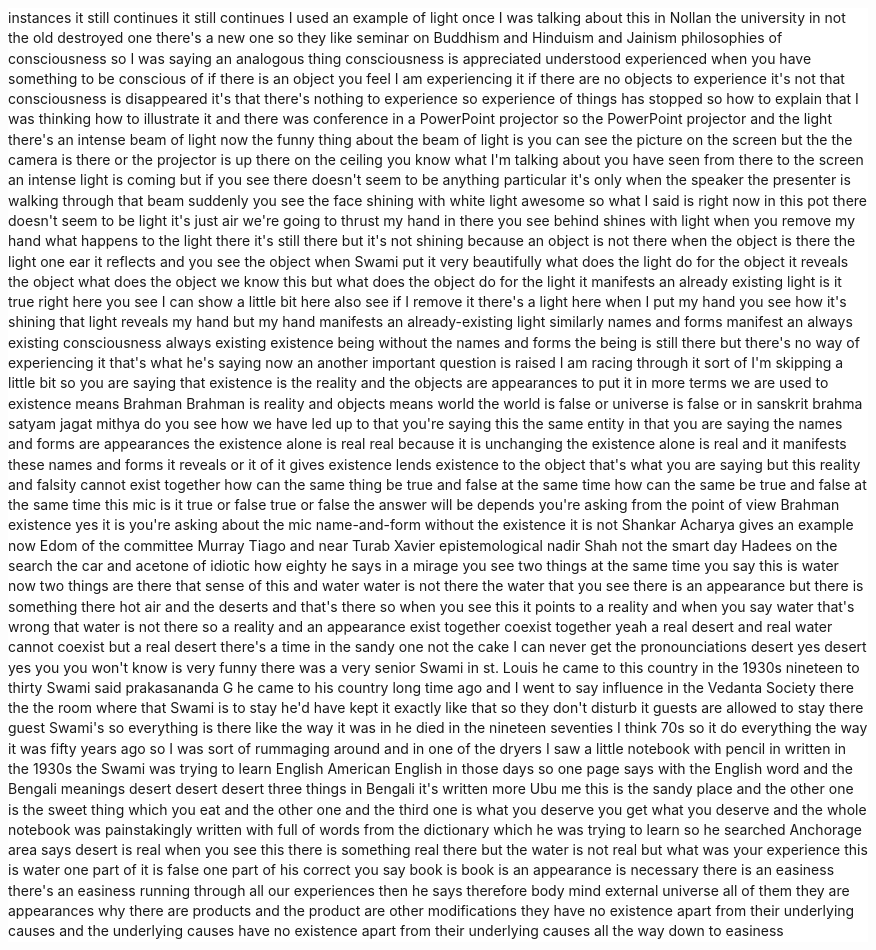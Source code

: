 instances it still continues it still continues I used an example of light once I was talking about this in Nollan the university in not the old destroyed one there's a new one so they like seminar on Buddhism and Hinduism and Jainism philosophies of consciousness so I was saying an analogous thing consciousness is appreciated understood experienced when you have something to be conscious of if there is an object you feel I am experiencing it if there are no objects to experience it's not that consciousness is disappeared it's that there's nothing to experience so experience of things has stopped so how to explain that I was thinking how to illustrate it and there was conference in a PowerPoint projector so the PowerPoint projector and the light there's an intense beam of light now the funny thing about the beam of light is you can see the picture on the screen but the the camera is there or the projector is up there on the ceiling you know what I'm talking about you have seen from there to the screen an intense light is coming but if you see there doesn't seem to be anything particular it's only when the speaker the presenter is walking through that beam suddenly you see the face shining with white light awesome so what I said is right now in this pot there doesn't seem to be light it's just air we're going to thrust my hand in there you see behind shines with light when you remove my hand what happens to the light there it's still there but it's not shining because an object is not there when the object is there the light one ear it reflects and you see the object when Swami put it very beautifully what does the light do for the object it reveals the object what does the object we know this but what does the object do for the light it manifests an already existing light is it true right here you see I can show a little bit here also see if I remove it there's a light here when I put my hand you see how it's shining that light reveals my hand but my hand manifests an already-existing light similarly names and forms manifest an always existing consciousness always existing existence being without the names and forms the being is still there but there's no way of experiencing it that's what he's saying now an another important question is raised I am racing through it sort of I'm skipping a little bit so you are saying that existence is the reality and the objects are appearances to put it in more terms we are used to existence means Brahman Brahman is reality and objects means world the world is false or universe is false or in sanskrit brahma satyam jagat mithya do you see how we have led up to that you're saying this the same entity in that you are saying the names and forms are appearances the existence alone is real real because it is unchanging the existence alone is real and it manifests these names and forms it reveals or it of it gives existence lends existence to the object that's what you are saying but this reality and falsity cannot exist together how can the same thing be true and false at the same time how can the same be true and false at the same time this mic is it true or false true or false the answer will be depends you're asking from the point of view Brahman existence yes it is you're asking about the mic name-and-form without the existence it is not Shankar Acharya gives an example now Edom of the committee Murray Tiago and near Turab Xavier epistemological nadir Shah not the smart day Hadees on the search the car and acetone of idiotic how eighty he says in a mirage you see two things at the same time you say this is water now two things are there that sense of this and water water is not there the water that you see there is an appearance but there is something there hot air and the deserts and that's there so when you see this it points to a reality and when you say water that's wrong that water is not there so a reality and an appearance exist together coexist together yeah a real desert and real water cannot coexist but a real desert there's a time in the sandy one not the cake I can never get the pronounciations desert yes desert yes you you won't know is very funny there was a very senior Swami in st. Louis he came to this country in the 1930s nineteen to thirty Swami said prakasananda G he came to his country long time ago and I went to say influence in the Vedanta Society there the the room where that Swami is to stay he'd have kept it exactly like that so they don't disturb it guests are allowed to stay there guest Swami's so everything is there like the way it was in he died in the nineteen seventies I think 70s so it do everything the way it was fifty years ago so I was sort of rummaging around and in one of the dryers I saw a little notebook with pencil in written in the 1930s the Swami was trying to learn English American English in those days so one page says with the English word and the Bengali meanings desert desert desert three things in Bengali it's written more Ubu me this is the sandy place and the other one is the sweet thing which you eat and the other one and the third one is what you deserve you get what you deserve and the whole notebook was painstakingly written with full of words from the dictionary which he was trying to learn so he searched Anchorage area says desert is real when you see this there is something real there but the water is not real but what was your experience this is water one part of it is false one part of his correct you say book is book is an appearance is necessary there is an easiness there's an easiness running through all our experiences then he says therefore body mind external universe all of them they are appearances why there are products and the product are other modifications they have no existence apart from their underlying causes and the underlying causes have no existence apart from their underlying causes all the way down to easiness